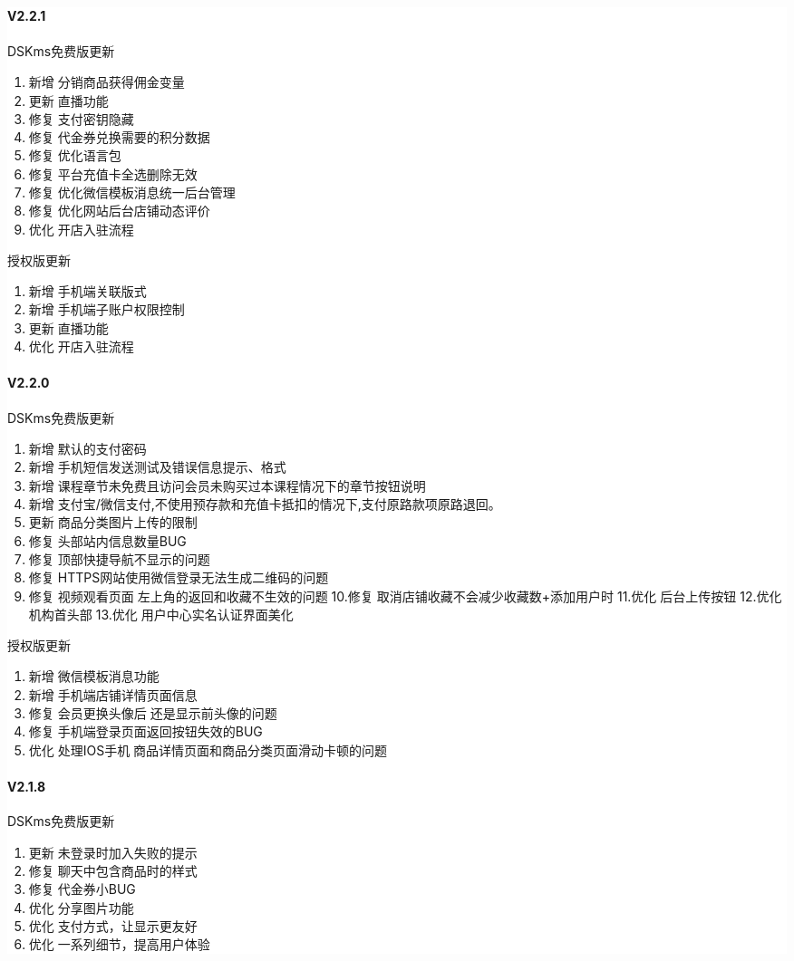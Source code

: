 
#### V2.2.1
DSKms免费版更新 
1. 新增 分销商品获得佣金变量
2. 更新 直播功能
3. 修复 支付密钥隐藏
4. 修复 代金券兑换需要的积分数据
5. 修复 优化语言包
6. 修复 平台充值卡全选删除无效
7. 修复 优化微信模板消息统一后台管理
8. 修复 优化网站后台店铺动态评价
9. 优化 开店入驻流程


授权版更新
1. 新增 手机端关联版式
2. 新增 手机端子账户权限控制
3. 更新 直播功能
4. 优化 开店入驻流程


#### V2.2.0
DSKms免费版更新 
1. 新增 默认的支付密码
2. 新增 手机短信发送测试及错误信息提示、格式
3. 新增 课程章节未免费且访问会员未购买过本课程情况下的章节按钮说明
4. 新增 支付宝/微信支付,不使用预存款和充值卡抵扣的情况下,支付原路款项原路退回。
5. 更新 商品分类图片上传的限制
6. 修复 头部站内信息数量BUG
7. 修复 顶部快捷导航不显示的问题
8. 修复 HTTPS网站使用微信登录无法生成二维码的问题
9. 修复 视频观看页面 左上角的返回和收藏不生效的问题
10.修复 取消店铺收藏不会减少收藏数+添加用户时
11.优化 后台上传按钮
12.优化 机构首头部
13.优化 用户中心实名认证界面美化


授权版更新
1. 新增 微信模板消息功能
2. 新增 手机端店铺详情页面信息
3. 修复 会员更换头像后 还是显示前头像的问题
4. 修复 手机端登录页面返回按钮失效的BUG
5. 优化 处理IOS手机 商品详情页面和商品分类页面滑动卡顿的问题

#### V2.1.8
DSKms免费版更新 
1. 更新 未登录时加入失败的提示
2. 修复 聊天中包含商品时的样式
3. 修复 代金券小BUG
4. 优化 分享图片功能
5. 优化 支付方式，让显示更友好
6. 优化 一系列细节，提高用户体验
